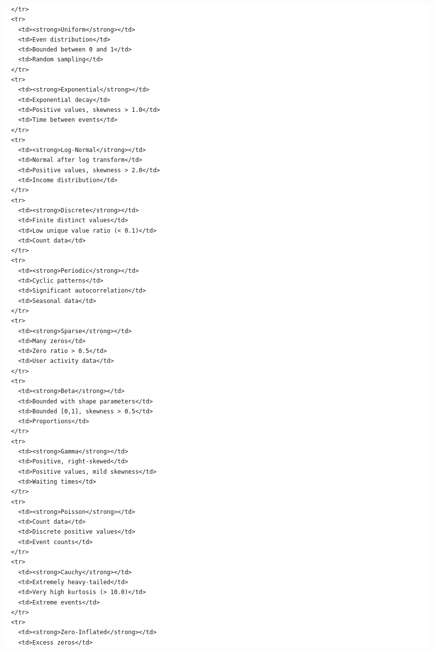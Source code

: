       </tr>
      <tr>
        <td><strong>Uniform</strong></td>
        <td>Even distribution</td>
        <td>Bounded between 0 and 1</td>
        <td>Random sampling</td>
      </tr>
      <tr>
        <td><strong>Exponential</strong></td>
        <td>Exponential decay</td>
        <td>Positive values, skewness > 1.0</td>
        <td>Time between events</td>
      </tr>
      <tr>
        <td><strong>Log-Normal</strong></td>
        <td>Normal after log transform</td>
        <td>Positive values, skewness > 2.0</td>
        <td>Income distribution</td>
      </tr>
      <tr>
        <td><strong>Discrete</strong></td>
        <td>Finite distinct values</td>
        <td>Low unique value ratio (< 0.1)</td>
        <td>Count data</td>
      </tr>
      <tr>
        <td><strong>Periodic</strong></td>
        <td>Cyclic patterns</td>
        <td>Significant autocorrelation</td>
        <td>Seasonal data</td>
      </tr>
      <tr>
        <td><strong>Sparse</strong></td>
        <td>Many zeros</td>
        <td>Zero ratio > 0.5</td>
        <td>User activity data</td>
      </tr>
      <tr>
        <td><strong>Beta</strong></td>
        <td>Bounded with shape parameters</td>
        <td>Bounded [0,1], skewness > 0.5</td>
        <td>Proportions</td>
      </tr>
      <tr>
        <td><strong>Gamma</strong></td>
        <td>Positive, right-skewed</td>
        <td>Positive values, mild skewness</td>
        <td>Waiting times</td>
      </tr>
      <tr>
        <td><strong>Poisson</strong></td>
        <td>Count data</td>
        <td>Discrete positive values</td>
        <td>Event counts</td>
      </tr>
      <tr>
        <td><strong>Cauchy</strong></td>
        <td>Extremely heavy-tailed</td>
        <td>Very high kurtosis (> 10.0)</td>
        <td>Extreme events</td>
      </tr>
      <tr>
        <td><strong>Zero-Inflated</strong></td>
        <td>Excess zeros</td>